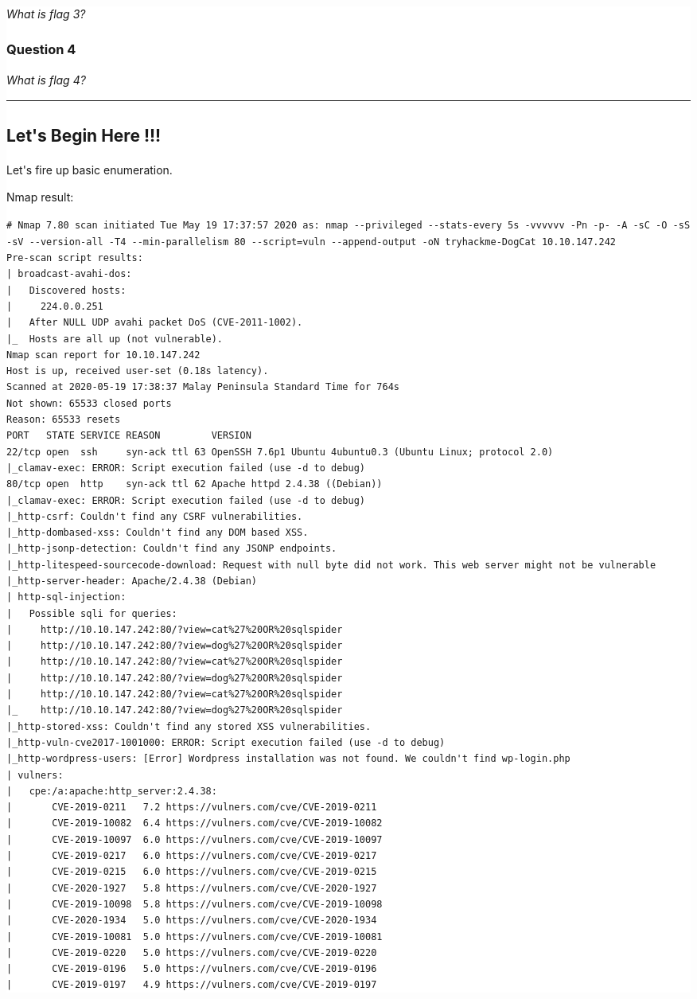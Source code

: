 _What is flag 3?_

### Question 4

_What is flag 4?_

---

## Let's Begin Here !!!

Let's fire up basic enumeration.

Nmap result:

```text
# Nmap 7.80 scan initiated Tue May 19 17:37:57 2020 as: nmap --privileged --stats-every 5s -vvvvvv -Pn -p- -A -sC -O -sS -sV --version-all -T4 --min-parallelism 80 --script=vuln --append-output -oN tryhackme-DogCat 10.10.147.242
Pre-scan script results:
| broadcast-avahi-dos: 
|   Discovered hosts:
|     224.0.0.251
|   After NULL UDP avahi packet DoS (CVE-2011-1002).
|_  Hosts are all up (not vulnerable).
Nmap scan report for 10.10.147.242
Host is up, received user-set (0.18s latency).
Scanned at 2020-05-19 17:38:37 Malay Peninsula Standard Time for 764s
Not shown: 65533 closed ports
Reason: 65533 resets
PORT   STATE SERVICE REASON         VERSION
22/tcp open  ssh     syn-ack ttl 63 OpenSSH 7.6p1 Ubuntu 4ubuntu0.3 (Ubuntu Linux; protocol 2.0)
|_clamav-exec: ERROR: Script execution failed (use -d to debug)
80/tcp open  http    syn-ack ttl 62 Apache httpd 2.4.38 ((Debian))
|_clamav-exec: ERROR: Script execution failed (use -d to debug)
|_http-csrf: Couldn't find any CSRF vulnerabilities.
|_http-dombased-xss: Couldn't find any DOM based XSS.
|_http-jsonp-detection: Couldn't find any JSONP endpoints.
|_http-litespeed-sourcecode-download: Request with null byte did not work. This web server might not be vulnerable
|_http-server-header: Apache/2.4.38 (Debian)
| http-sql-injection: 
|   Possible sqli for queries:
|     http://10.10.147.242:80/?view=cat%27%20OR%20sqlspider
|     http://10.10.147.242:80/?view=dog%27%20OR%20sqlspider
|     http://10.10.147.242:80/?view=cat%27%20OR%20sqlspider
|     http://10.10.147.242:80/?view=dog%27%20OR%20sqlspider
|     http://10.10.147.242:80/?view=cat%27%20OR%20sqlspider
|_    http://10.10.147.242:80/?view=dog%27%20OR%20sqlspider
|_http-stored-xss: Couldn't find any stored XSS vulnerabilities.
|_http-vuln-cve2017-1001000: ERROR: Script execution failed (use -d to debug)
|_http-wordpress-users: [Error] Wordpress installation was not found. We couldn't find wp-login.php
| vulners: 
|   cpe:/a:apache:http_server:2.4.38: 
|     	CVE-2019-0211	7.2	https://vulners.com/cve/CVE-2019-0211
|     	CVE-2019-10082	6.4	https://vulners.com/cve/CVE-2019-10082
|     	CVE-2019-10097	6.0	https://vulners.com/cve/CVE-2019-10097
|     	CVE-2019-0217	6.0	https://vulners.com/cve/CVE-2019-0217
|     	CVE-2019-0215	6.0	https://vulners.com/cve/CVE-2019-0215
|     	CVE-2020-1927	5.8	https://vulners.com/cve/CVE-2020-1927
|     	CVE-2019-10098	5.8	https://vulners.com/cve/CVE-2019-10098
|     	CVE-2020-1934	5.0	https://vulners.com/cve/CVE-2020-1934
|     	CVE-2019-10081	5.0	https://vulners.com/cve/CVE-2019-10081
|     	CVE-2019-0220	5.0	https://vulners.com/cve/CVE-2019-0220
|     	CVE-2019-0196	5.0	https://vulners.com/cve/CVE-2019-0196
|     	CVE-2019-0197	4.9	https://vulners.com/cve/CVE-2019-0197
```